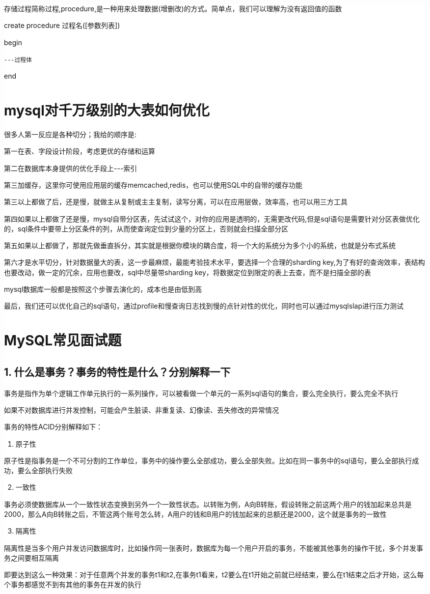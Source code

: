 存储过程简称过程,procedure,是一种用来处理数据(增删改)的方式。简单点，我们可以理解为没有返回值的函数

create procedure 过程名([参数列表])

begin 

    ---过程体
end    



# mysql对千万级别的大表如何优化

很多人第一反应是各种切分；我给的顺序是:

第一在表、字段设计阶段，考虑更优的存储和运算

第二在数据库本身提供的优化手段上---索引

第三加缓存，这里你可使用应用层的缓存memcached,redis，也可以使用SQL中的自带的缓存功能

第三以上都做了后，还是慢，就做主从复制或主主复制，读写分离，可以在应用层做，效率高，也可以用三方工具

第四如果以上都做了还是慢，mysql自带分区表，先试试这个，对你的应用是透明的，无需更改代码,但是sql语句是需要针对分区表做优化的，sql条件中要带上分区条件的列，从而使查询定位到少量的分区上，否则就会扫描全部分区

第五如果以上都做了，那就先做垂直拆分，其实就是根据你模块的耦合度，将一个大的系统分为多个小的系统，也就是分布式系统

第六才是水平切分，针对数据量大的表，这一步最麻烦，最能考验技术水平，要选择一个合理的sharding key,为了有好的查询效率，表结构也要改动，做一定的冗余，应用也要改，sql中尽量带sharding key，将数据定位到限定的表上去查，而不是扫描全部的表

mysql数据库一般都是按照这个步骤去演化的，成本也是由低到高

最后，我们还可以优化自己的sql语句，通过profile和慢查询日志找到慢的点针对性的优化，同时也可以通过mysqlslap进行压力测试


# MySQL常见面试题

## 1. 什么是事务？事务的特性是什么？分别解释一下

事务是指作为单个逻辑工作单元执行的一系列操作，可以被看做一个单元的一系列sql语句的集合，要么完全执行，要么完全不执行

如果不对数据库进行并发控制，可能会产生脏读、非重复读、幻像读、丢失修改的异常情况

事务的特性ACID分别解释如下：

1. 原子性

原子性是指事务是一个不可分割的工作单位，事务中的操作要么全部成功，要么全部失败。比如在同一事务中的sql语句，要么全部执行成功，要么全部执行失败

2. 一致性

事务必须使数据库从一个一致性状态变换到另外一个一致性状态。以转账为例，A向B转账，假设转账之前这两个用户的钱加起来总共是2000，那么A向B转账之后，不管这两个账号怎么转，A用户的钱和B用户的钱加起来的总额还是2000，这个就是事务的一致性

3. 隔离性

隔离性是当多个用户并发访问数据库时，比如操作同一张表时，数据库为每一个用户开启的事务，不能被其他事务的操作干扰，多个并发事务之间要相互隔离

即要达到这么一种效果：对于任意两个并发的事务t1和t2,在事务t1看来，t2要么在t1开始之前就已经结束，要么在t1结束之后才开始，这么每个事务都感觉不到有其他的事务在并发的执行
